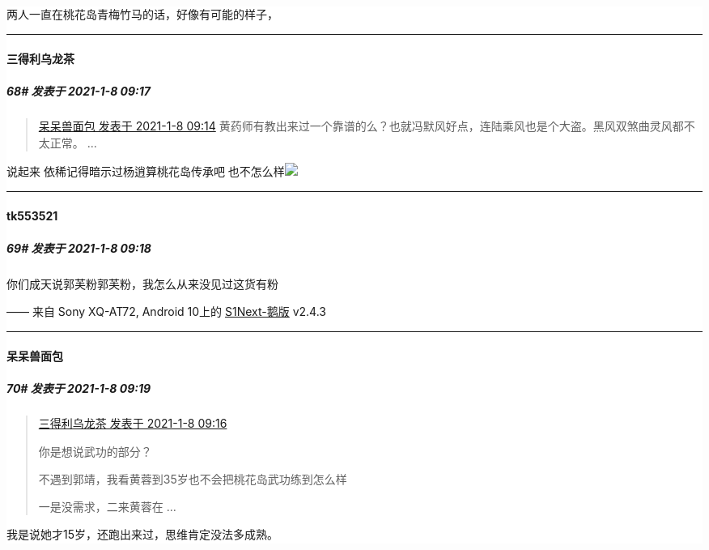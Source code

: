 两人一直在桃花岛青梅竹马的话，好像有可能的样子，












*****

####  三得利乌龙茶  
##### 68#       发表于 2021-1-8 09:17



<blockquote><a href="httphttps://bbs.saraba1st.com/2b/forum.php?mod=redirect&amp;goto=findpost&amp;pid=49972651&amp;ptid=1981691" target="_blank">呆呆兽面包 发表于 2021-1-8 09:14</a>
黄药师有教出来过一个靠谱的么？也就冯默风好点，连陆乘风也是个大盗。黑风双煞曲灵风都不太正常。 ...</blockquote>
说起来
依稀记得暗示过杨逍算桃花岛传承吧
也不怎么样<img src="https://static.saraba1st.com/image/smiley/face2017/051.png" referrerpolicy="no-referrer">







*****

####  tk553521  
##### 69#       发表于 2021-1-8 09:18




你们成天说郭芙粉郭芙粉，我怎么从来没见过这货有粉

—— 来自 Sony XQ-AT72, Android 10上的 [S1Next-鹅版](https://github.com/ykrank/S1-Next/releases) v2.4.3







*****

####  呆呆兽面包  
##### 70#       发表于 2021-1-8 09:19



<blockquote><a href="httphttps://bbs.saraba1st.com/2b/forum.php?mod=redirect&amp;goto=findpost&amp;pid=49972667&amp;ptid=1981691" target="_blank">三得利乌龙茶 发表于 2021-1-8 09:16</a>

你是想说武功的部分？

不遇到郭靖，我看黄蓉到35岁也不会把桃花岛武功练到怎么样

一是没需求，二来黄蓉在 ...</blockquote>
我是说她才15岁，还跑出来过，思维肯定没法多成熟。
